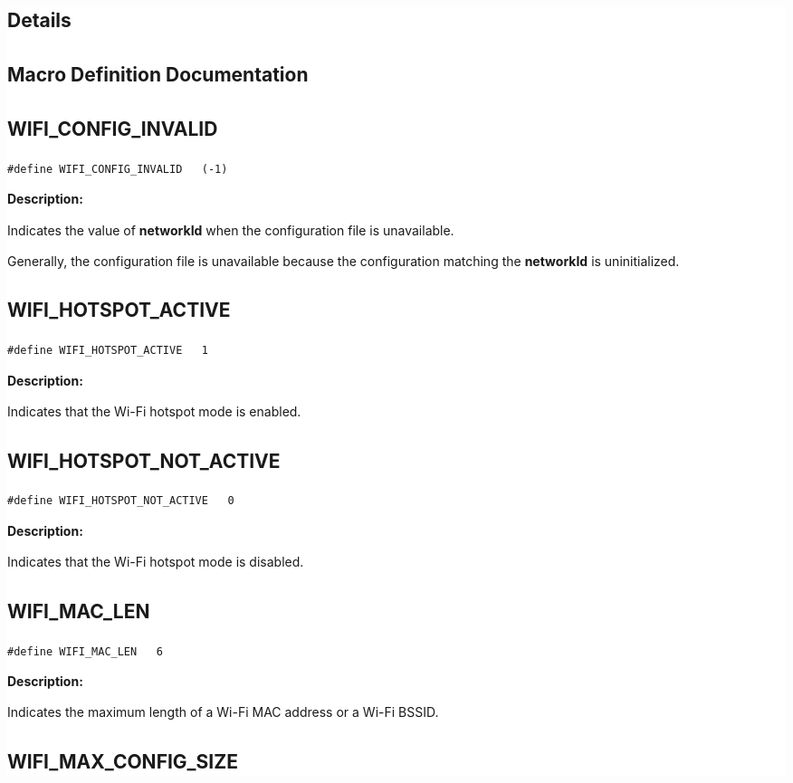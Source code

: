 ## **Details**<a name="section1970760028090251"></a>

## **Macro Definition Documentation**<a name="section1102511850090251"></a>

## WIFI\_CONFIG\_INVALID<a name="ga658039dc314dff5e764e40677c84f5d9"></a>

```
#define WIFI_CONFIG_INVALID   (-1)
```

 **Description:**

Indicates the value of  **networkId**  when the configuration file is unavailable. 

Generally, the configuration file is unavailable because the configuration matching the  **networkId**  is uninitialized. 

## WIFI\_HOTSPOT\_ACTIVE<a name="gabf45f5779e5e04c8204db6a0d206af11"></a>

```
#define WIFI_HOTSPOT_ACTIVE   1
```

 **Description:**

Indicates that the Wi-Fi hotspot mode is enabled. 

## WIFI\_HOTSPOT\_NOT\_ACTIVE<a name="ga7dd021b8f69312a304632fd1d0244f02"></a>

```
#define WIFI_HOTSPOT_NOT_ACTIVE   0
```

 **Description:**

Indicates that the Wi-Fi hotspot mode is disabled. 

## WIFI\_MAC\_LEN<a name="gabc871a0934ad71ec71b29de3f9bc4815"></a>

```
#define WIFI_MAC_LEN   6
```

 **Description:**

Indicates the maximum length of a Wi-Fi MAC address or a Wi-Fi BSSID. 

## WIFI\_MAX\_CONFIG\_SIZE<a name="ga87d47fede3b37780bbd2f4981b560e54"></a>
